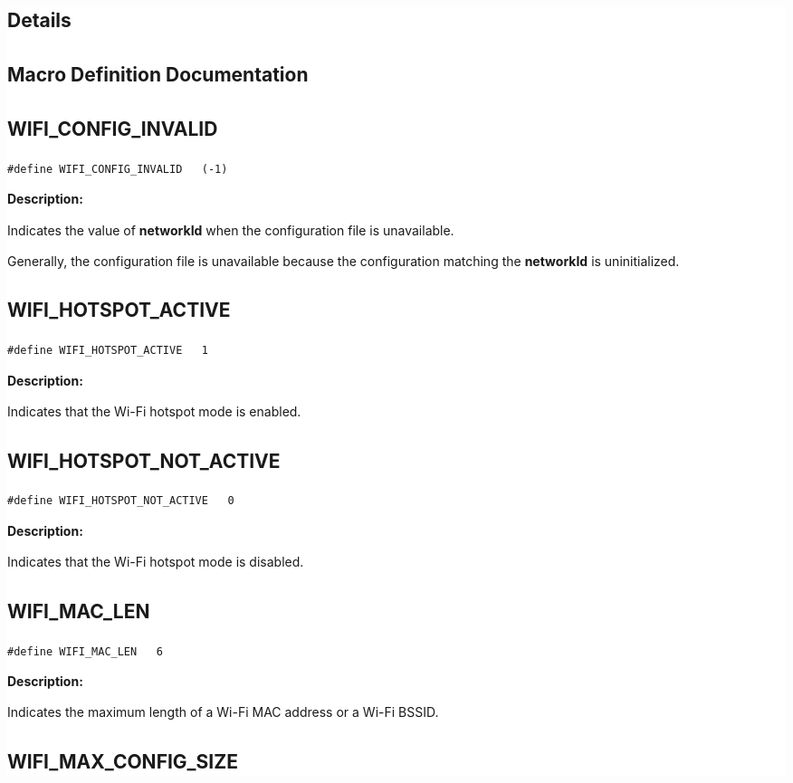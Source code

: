 ## **Details**<a name="section1970760028090251"></a>

## **Macro Definition Documentation**<a name="section1102511850090251"></a>

## WIFI\_CONFIG\_INVALID<a name="ga658039dc314dff5e764e40677c84f5d9"></a>

```
#define WIFI_CONFIG_INVALID   (-1)
```

 **Description:**

Indicates the value of  **networkId**  when the configuration file is unavailable. 

Generally, the configuration file is unavailable because the configuration matching the  **networkId**  is uninitialized. 

## WIFI\_HOTSPOT\_ACTIVE<a name="gabf45f5779e5e04c8204db6a0d206af11"></a>

```
#define WIFI_HOTSPOT_ACTIVE   1
```

 **Description:**

Indicates that the Wi-Fi hotspot mode is enabled. 

## WIFI\_HOTSPOT\_NOT\_ACTIVE<a name="ga7dd021b8f69312a304632fd1d0244f02"></a>

```
#define WIFI_HOTSPOT_NOT_ACTIVE   0
```

 **Description:**

Indicates that the Wi-Fi hotspot mode is disabled. 

## WIFI\_MAC\_LEN<a name="gabc871a0934ad71ec71b29de3f9bc4815"></a>

```
#define WIFI_MAC_LEN   6
```

 **Description:**

Indicates the maximum length of a Wi-Fi MAC address or a Wi-Fi BSSID. 

## WIFI\_MAX\_CONFIG\_SIZE<a name="ga87d47fede3b37780bbd2f4981b560e54"></a>
